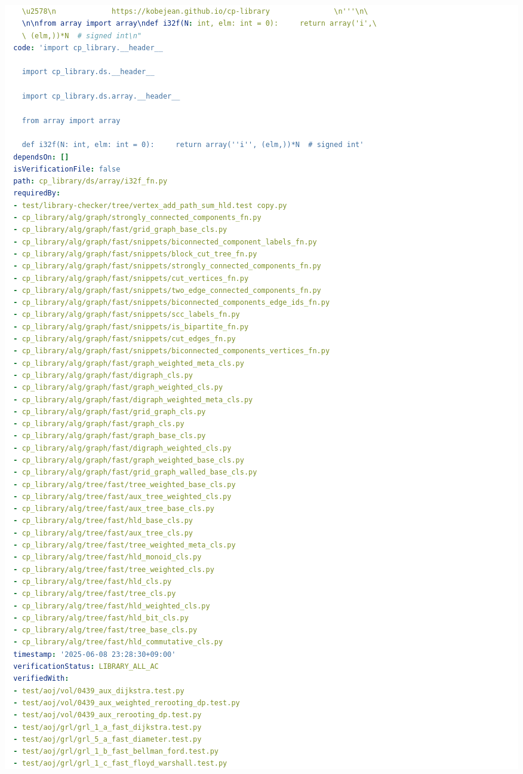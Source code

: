 ```yaml
    \u2578\n             https://kobejean.github.io/cp-library               \n'''\n\
    \n\nfrom array import array\ndef i32f(N: int, elm: int = 0):     return array('i',\
    \ (elm,))*N  # signed int\n"
  code: 'import cp_library.__header__

    import cp_library.ds.__header__

    import cp_library.ds.array.__header__

    from array import array

    def i32f(N: int, elm: int = 0):     return array(''i'', (elm,))*N  # signed int'
  dependsOn: []
  isVerificationFile: false
  path: cp_library/ds/array/i32f_fn.py
  requiredBy:
  - test/library-checker/tree/vertex_add_path_sum_hld.test copy.py
  - cp_library/alg/graph/strongly_connected_components_fn.py
  - cp_library/alg/graph/fast/grid_graph_base_cls.py
  - cp_library/alg/graph/fast/snippets/biconnected_component_labels_fn.py
  - cp_library/alg/graph/fast/snippets/block_cut_tree_fn.py
  - cp_library/alg/graph/fast/snippets/strongly_connected_components_fn.py
  - cp_library/alg/graph/fast/snippets/cut_vertices_fn.py
  - cp_library/alg/graph/fast/snippets/two_edge_connected_components_fn.py
  - cp_library/alg/graph/fast/snippets/biconnected_components_edge_ids_fn.py
  - cp_library/alg/graph/fast/snippets/scc_labels_fn.py
  - cp_library/alg/graph/fast/snippets/is_bipartite_fn.py
  - cp_library/alg/graph/fast/snippets/cut_edges_fn.py
  - cp_library/alg/graph/fast/snippets/biconnected_components_vertices_fn.py
  - cp_library/alg/graph/fast/graph_weighted_meta_cls.py
  - cp_library/alg/graph/fast/digraph_cls.py
  - cp_library/alg/graph/fast/graph_weighted_cls.py
  - cp_library/alg/graph/fast/digraph_weighted_meta_cls.py
  - cp_library/alg/graph/fast/grid_graph_cls.py
  - cp_library/alg/graph/fast/graph_cls.py
  - cp_library/alg/graph/fast/graph_base_cls.py
  - cp_library/alg/graph/fast/digraph_weighted_cls.py
  - cp_library/alg/graph/fast/graph_weighted_base_cls.py
  - cp_library/alg/graph/fast/grid_graph_walled_base_cls.py
  - cp_library/alg/tree/fast/tree_weighted_base_cls.py
  - cp_library/alg/tree/fast/aux_tree_weighted_cls.py
  - cp_library/alg/tree/fast/aux_tree_base_cls.py
  - cp_library/alg/tree/fast/hld_base_cls.py
  - cp_library/alg/tree/fast/aux_tree_cls.py
  - cp_library/alg/tree/fast/tree_weighted_meta_cls.py
  - cp_library/alg/tree/fast/hld_monoid_cls.py
  - cp_library/alg/tree/fast/tree_weighted_cls.py
  - cp_library/alg/tree/fast/hld_cls.py
  - cp_library/alg/tree/fast/tree_cls.py
  - cp_library/alg/tree/fast/hld_weighted_cls.py
  - cp_library/alg/tree/fast/hld_bit_cls.py
  - cp_library/alg/tree/fast/tree_base_cls.py
  - cp_library/alg/tree/fast/hld_commutative_cls.py
  timestamp: '2025-06-08 23:28:30+09:00'
  verificationStatus: LIBRARY_ALL_AC
  verifiedWith:
  - test/aoj/vol/0439_aux_dijkstra.test.py
  - test/aoj/vol/0439_aux_weighted_rerooting_dp.test.py
  - test/aoj/vol/0439_aux_rerooting_dp.test.py
  - test/aoj/grl/grl_1_a_fast_dijkstra.test.py
  - test/aoj/grl/grl_5_a_fast_diameter.test.py
  - test/aoj/grl/grl_1_b_fast_bellman_ford.test.py
  - test/aoj/grl/grl_1_c_fast_floyd_warshall.test.py
```
